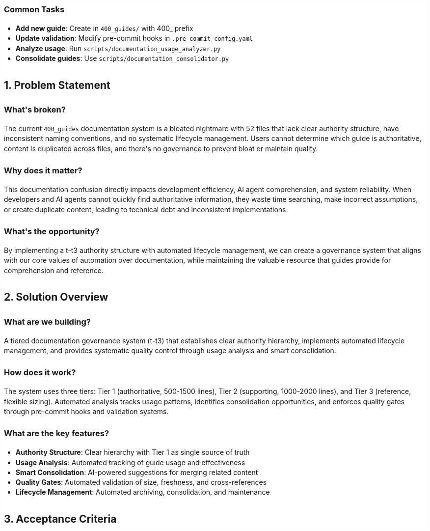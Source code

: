 ### Common Tasks
- **Add new guide**: Create in `400_guides/` with 400_ prefix
- **Update validation**: Modify pre-commit hooks in `.pre-commit-config.yaml`
- **Analyze usage**: Run `scripts/documentation_usage_analyzer.py`
- **Consolidate guides**: Use `scripts/documentation_consolidator.py`

## 1. Problem Statement

### What's broken?
The current `400_guides` documentation system is a bloated nightmare with 52 files that lack clear authority structure, have inconsistent naming conventions, and no systematic lifecycle management. Users cannot determine which guide is authoritative, content is duplicated across files, and there's no governance to prevent bloat or maintain quality.

### Why does it matter?
This documentation confusion directly impacts development efficiency, AI agent comprehension, and system reliability. When developers and AI agents cannot quickly find authoritative information, they waste time searching, make incorrect assumptions, or create duplicate content, leading to technical debt and inconsistent implementations.

### What's the opportunity?
By implementing a t-t3 authority structure with automated lifecycle management, we can create a governance system that aligns with our core values of automation over documentation, while maintaining the valuable resource that guides provide for comprehension and reference.

## 2. Solution Overview

### What are we building?
A tiered documentation governance system (t-t3) that establishes clear authority hierarchy, implements automated lifecycle management, and provides systematic quality control through usage analysis and smart consolidation.

### How does it work?
The system uses three tiers: Tier 1 (authoritative, 500-1500 lines), Tier 2 (supporting, 1000-2000 lines), and Tier 3 (reference, flexible sizing). Automated analysis tracks usage patterns, identifies consolidation opportunities, and enforces quality gates through pre-commit hooks and validation systems.

### What are the key features?
- **Authority Structure**: Clear hierarchy with Tier 1 as single source of truth
- **Usage Analysis**: Automated tracking of guide usage and effectiveness
- **Smart Consolidation**: AI-powered suggestions for merging related content
- **Quality Gates**: Automated validation of size, freshness, and cross-references
- **Lifecycle Management**: Automated archiving, consolidation, and maintenance

## 3. Acceptance Criteria
